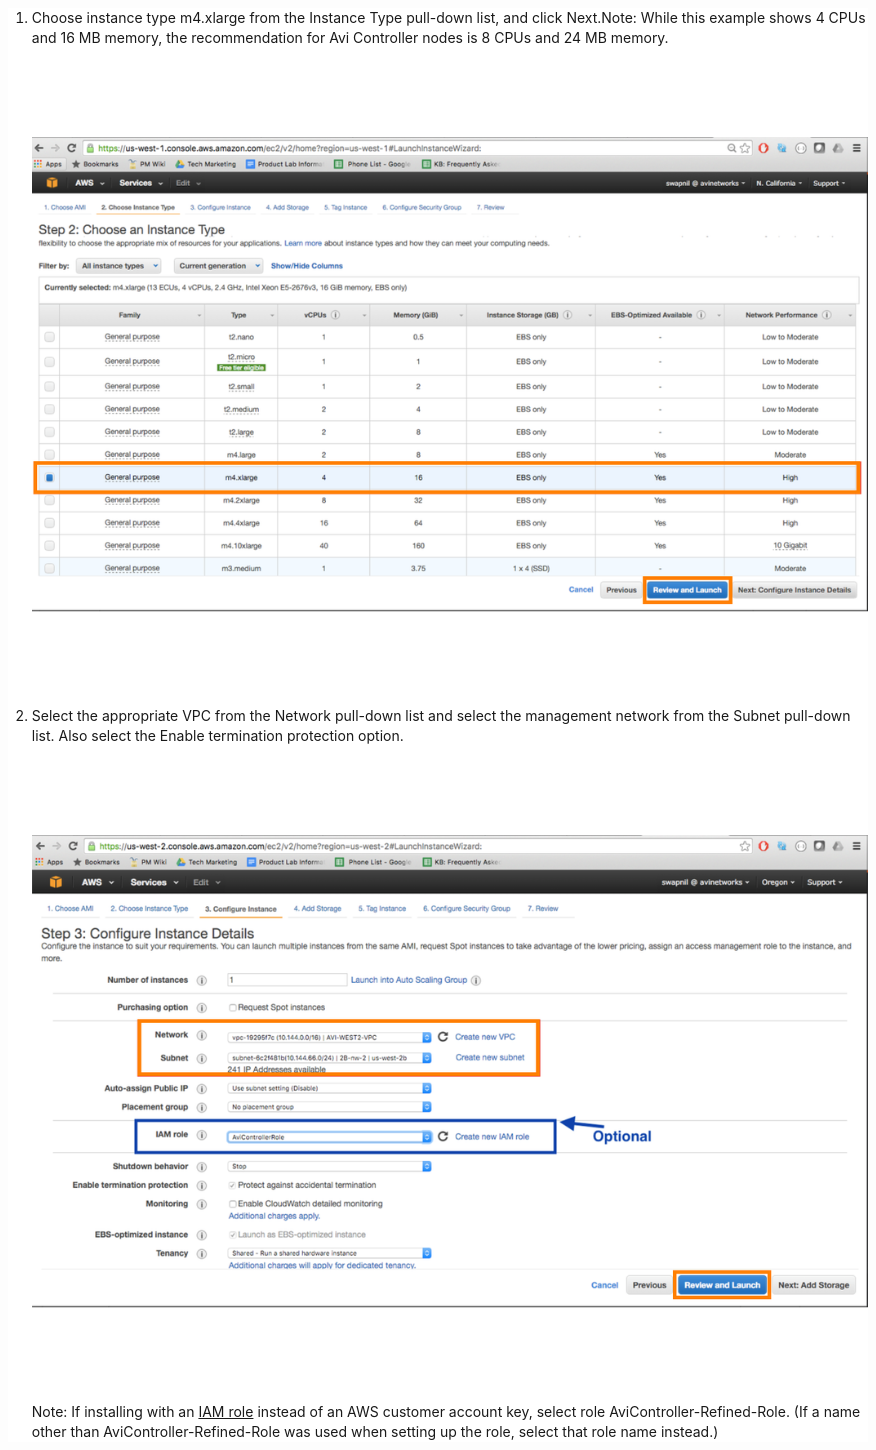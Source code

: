 1. Choose instance type m4.xlarge from the Instance Type pull-down list, and click Next.Note: While this example shows 4 CPUs and 16 MB memory, the recommendation for Avi Controller nodes is 8 CPUs and 24 MB memory.<a href="img/aws-install-awsconsole4-2.png"><img src="img/aws-install-awsconsole4-2.png" alt="aws-install-awsconsole4" width="1147" height="652"></a>
1. Select the appropriate VPC from the Network pull-down list and select the management network from the Subnet pull-down list. Also select the Enable termination protection option.<a href="img/aws-install-awsconsole5-updated.png"><img src="img/aws-install-awsconsole5-updated.png" alt="aws-install-awsconsole5-updated" width="1148" height="650"></a>Note: If installing with an <a href="/iam-role-setup-for-installation-into-aws/">IAM role</a> instead of an AWS customer account key, select role AviController-Refined-Role. (If a name other than AviController-Refined-Role was used when setting up the role, select that role name instead.)